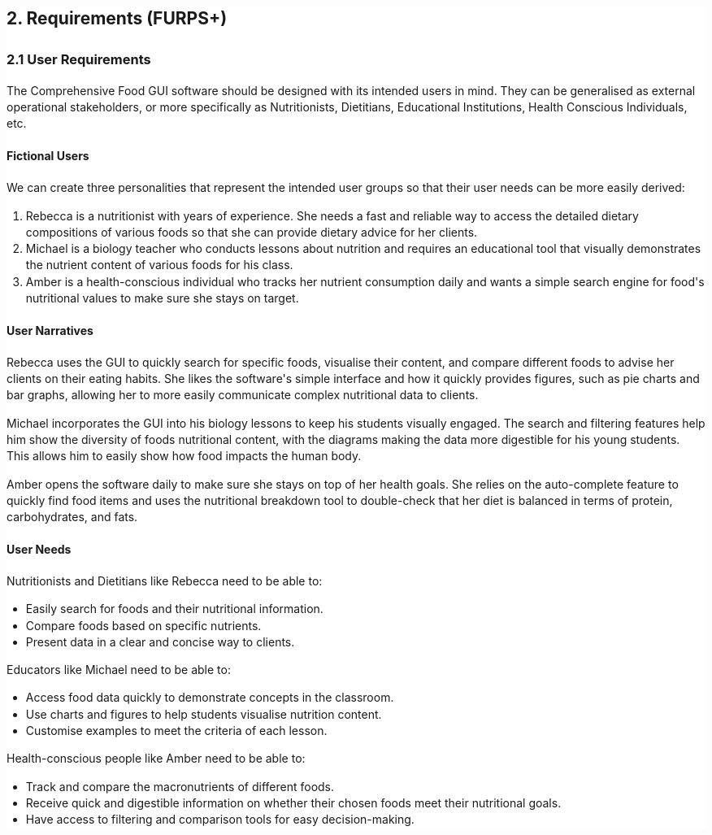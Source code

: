 ## 2. Requirements (FURPS+)

### 2.1 User Requirements

The Comprehensive Food GUI software should be designed with its intended users in mind. They can be generalised as external operational stakeholders, or more specifically as Nutritionists, Dietitians, Educational Institutions, Health Conscious Individuals, etc.

#### Fictional Users

We can create three personalities that represent the intended user groups so that their user needs can be more easily derived:

1. Rebecca is a nutritionist with years of experience. She needs a fast and reliable way to access the detailed dietary compositions of various foods so that she can provide dietary advice for her clients.
2. Michael is a biology teacher who conducts lessons about nutrition and requires an educational tool that visually demonstrates the nutrient content of various foods for his class.
3. Amber is a health-conscious individual who tracks her nutrient consumption daily and wants a simple search engine for food's nutritional values to make sure she stays on target.

#### User Narratives

Rebecca uses the GUI to quickly search for specific foods, visualise their content, and compare different foods to advise her clients on their eating habits. She likes the software's simple interface and how it quickly provides figures, such as pie charts and bar graphs, allowing her to more easily communicate complex nutritional data to clients.

Michael incorporates the GUI into his biology lessons to keep his students visually engaged. The search and filtering features help him show the diversity of foods nutritional content, with the diagrams making the data more digestible for his young students. This allows him to easily show how food impacts the human body.

Amber opens the software daily to make sure she stays on top of her health goals. She relies on the auto-complete feature to quickly find food items and uses the nutritional breakdown tool to double-check that her diet is balanced in terms of protein, carbohydrates, and fats.

#### User Needs

Nutritionists and Dietitians like Rebecca need to be able to:

-  Easily search for foods and their nutritional information.
-  Compare foods based on specific nutrients.
-  Present data in a clear and concise way to clients.

Educators like Michael need to be able to:

-  Access food data quickly to demonstrate concepts in the classroom.
-  Use charts and figures to help students visualise nutrition content.
-  Customise examples to meet the criteria of each lesson.

Health-conscious people like Amber need to be able to:

-  Track and compare the macronutrients of different foods.
-  Receive quick and digestible information on whether their chosen foods meet their nutritional goals.
-  Have access to filtering and comparison tools for easy decision-making.
